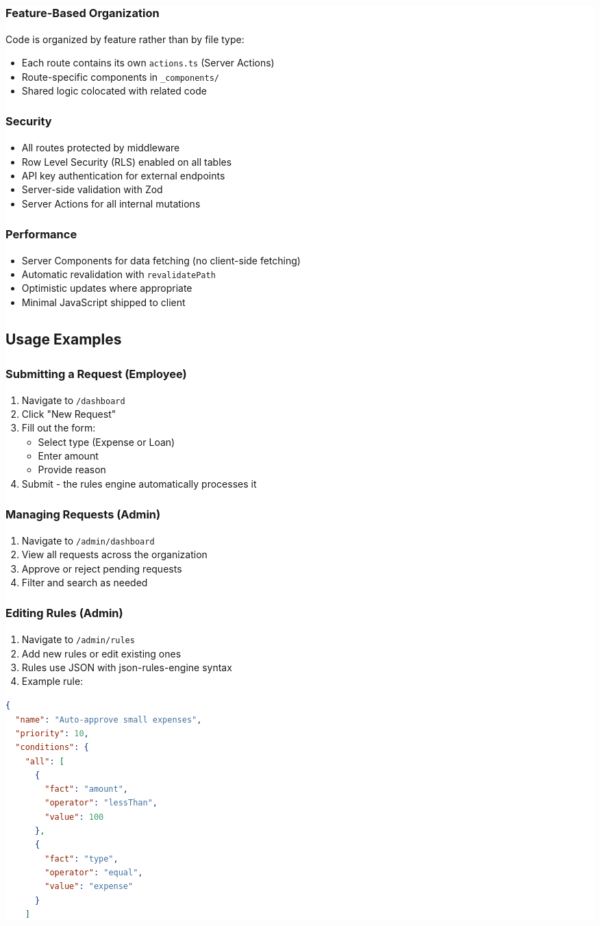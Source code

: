 ### Feature-Based Organization

Code is organized by feature rather than by file type:
- Each route contains its own `actions.ts` (Server Actions)
- Route-specific components in `_components/`
- Shared logic colocated with related code

### Security

- All routes protected by middleware
- Row Level Security (RLS) enabled on all tables
- API key authentication for external endpoints
- Server-side validation with Zod
- Server Actions for all internal mutations

### Performance

- Server Components for data fetching (no client-side fetching)
- Automatic revalidation with `revalidatePath`
- Optimistic updates where appropriate
- Minimal JavaScript shipped to client

## Usage Examples

### Submitting a Request (Employee)

1. Navigate to `/dashboard`
2. Click "New Request"
3. Fill out the form:
   - Select type (Expense or Loan)
   - Enter amount
   - Provide reason
4. Submit - the rules engine automatically processes it

### Managing Requests (Admin)

1. Navigate to `/admin/dashboard`
2. View all requests across the organization
3. Approve or reject pending requests
4. Filter and search as needed

### Editing Rules (Admin)

1. Navigate to `/admin/rules`
2. Add new rules or edit existing ones
3. Rules use JSON with json-rules-engine syntax
4. Example rule:
```json
{
  "name": "Auto-approve small expenses",
  "priority": 10,
  "conditions": {
    "all": [
      {
        "fact": "amount",
        "operator": "lessThan",
        "value": 100
      },
      {
        "fact": "type",
        "operator": "equal",
        "value": "expense"
      }
    ]
```